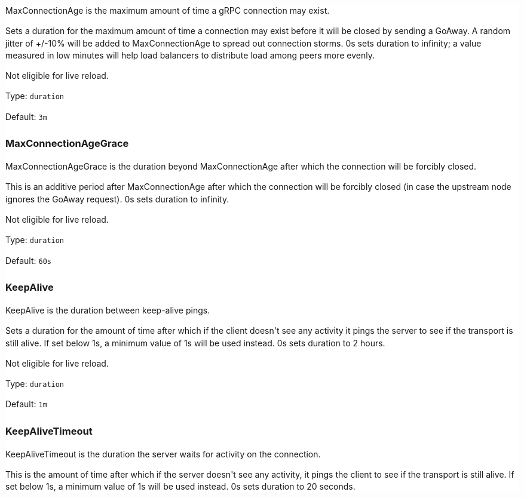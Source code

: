 MaxConnectionAge is the maximum amount of time a gRPC connection may 
exist. 

Sets a duration for the maximum amount of time a connection may exist 
before it will be closed by sending a GoAway. A random jitter of 
+/-10% will be added to MaxConnectionAge to spread out connection 
storms. 0s sets duration to infinity; a value measured in low minutes 
will help load balancers to distribute load among peers more evenly. 
 

Not eligible for live reload.

Type: `duration`

Default: `3m`


### MaxConnectionAgeGrace

MaxConnectionAgeGrace is the duration beyond MaxConnectionAge after 
which the connection will be forcibly closed. 

This is an additive period after MaxConnectionAge after which the 
connection will be forcibly closed (in case the upstream node ignores 
the GoAway request). 0s sets duration to infinity. 
 

Not eligible for live reload.

Type: `duration`

Default: `60s`


### KeepAlive

KeepAlive is the duration between keep-alive pings. 

Sets a duration for the amount of time after which if the client 
doesn't see any activity it pings the server to see if the transport 
is still alive. If set below 1s, a minimum value of 1s will be used 
instead. 0s sets duration to 2 hours. 
 

Not eligible for live reload.

Type: `duration`

Default: `1m`


### KeepAliveTimeout

KeepAliveTimeout is the duration the server waits for activity on the 
connection. 

This is the amount of time after which if the server doesn't see any 
activity, it pings the client to see if the transport is still alive. 
If set below 1s, a minimum value of 1s will be used instead. 0s sets 
duration to 20 seconds. 
 